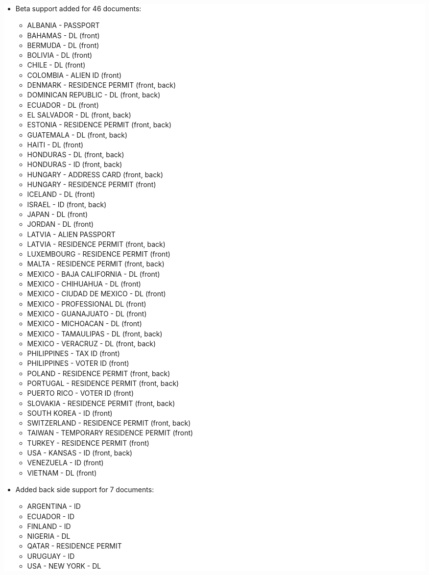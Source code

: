 -   Beta support added for 46 documents:

    -   ALBANIA - PASSPORT
    -   BAHAMAS - DL (front)
    -   BERMUDA - DL (front)
    -   BOLIVIA - DL (front)
    -   CHILE - DL (front)
    -   COLOMBIA - ALIEN ID (front)
    -   DENMARK - RESIDENCE PERMIT (front, back)
    -   DOMINICAN REPUBLIC - DL (front, back)
    -   ECUADOR - DL (front)
    -   EL SALVADOR - DL (front, back)
    -   ESTONIA - RESIDENCE PERMIT (front, back)
    -   GUATEMALA - DL (front, back)
    -   HAITI - DL (front)
    -   HONDURAS - DL (front, back)
    -   HONDURAS - ID (front, back)
    -   HUNGARY - ADDRESS CARD (front, back)
    -   HUNGARY - RESIDENCE PERMIT (front)
    -   ICELAND - DL (front)
    -   ISRAEL - ID (front, back)
    -   JAPAN - DL (front)
    -   JORDAN - DL (front)
    -   LATVIA - ALIEN PASSPORT
    -   LATVIA - RESIDENCE PERMIT (front, back)
    -   LUXEMBOURG - RESIDENCE PERMIT (front)
    -   MALTA - RESIDENCE PERMIT (front, back)
    -   MEXICO - BAJA CALIFORNIA - DL (front)
    -   MEXICO - CHIHUAHUA - DL (front)
    -   MEXICO - CIUDAD DE MEXICO - DL (front)
    -   MEXICO - PROFESSIONAL DL (front)
    -   MEXICO - GUANAJUATO - DL (front)
    -   MEXICO - MICHOACAN - DL (front)
    -   MEXICO - TAMAULIPAS - DL (front, back)
    -   MEXICO - VERACRUZ - DL (front, back)
    -   PHILIPPINES - TAX ID (front)
    -   PHILIPPINES - VOTER ID (front)
    -   POLAND - RESIDENCE PERMIT (front, back)
    -   PORTUGAL - RESIDENCE PERMIT (front, back)
    -   PUERTO RICO - VOTER ID (front)
    -   SLOVAKIA - RESIDENCE PERMIT (front, back)
    -   SOUTH KOREA - ID (front)
    -   SWITZERLAND - RESIDENCE PERMIT (front, back)
    -   TAIWAN - TEMPORARY RESIDENCE PERMIT (front)
    -   TURKEY - RESIDENCE PERMIT (front)
    -   USA - KANSAS - ID (front, back)
    -   VENEZUELA - ID (front)
    -   VIETNAM - DL (front)

-   Added back side support for 7 documents:

    -   ARGENTINA - ID
    -   ECUADOR - ID
    -   FINLAND - ID
    -   NIGERIA - DL
    -   QATAR - RESIDENCE PERMIT
    -   URUGUAY - ID
    -   USA - NEW YORK - DL
